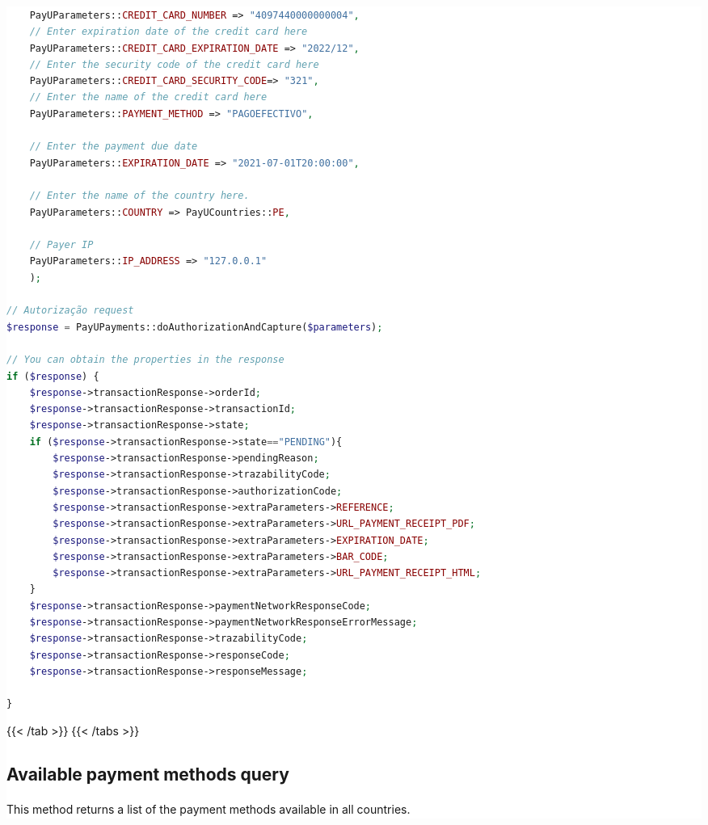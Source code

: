 ```PHP
	PayUParameters::CREDIT_CARD_NUMBER => "4097440000000004",
	// Enter expiration date of the credit card here
	PayUParameters::CREDIT_CARD_EXPIRATION_DATE => "2022/12",
	// Enter the security code of the credit card here
	PayUParameters::CREDIT_CARD_SECURITY_CODE=> "321",
	// Enter the name of the credit card here
	PayUParameters::PAYMENT_METHOD => "PAGOEFECTIVO",

	// Enter the payment due date
	PayUParameters::EXPIRATION_DATE => "2021-07-01T20:00:00",
    
	// Enter the name of the country here.
	PayUParameters::COUNTRY => PayUCountries::PE,

	// Payer IP
	PayUParameters::IP_ADDRESS => "127.0.0.1"
	);

// Autorização request
$response = PayUPayments::doAuthorizationAndCapture($parameters);

// You can obtain the properties in the response
if ($response) {
	$response->transactionResponse->orderId;
	$response->transactionResponse->transactionId;
	$response->transactionResponse->state;
	if ($response->transactionResponse->state=="PENDING"){
		$response->transactionResponse->pendingReason;
		$response->transactionResponse->trazabilityCode;
		$response->transactionResponse->authorizationCode;
		$response->transactionResponse->extraParameters->REFERENCE;
		$response->transactionResponse->extraParameters->URL_PAYMENT_RECEIPT_PDF;
		$response->transactionResponse->extraParameters->EXPIRATION_DATE;
		$response->transactionResponse->extraParameters->BAR_CODE;
		$response->transactionResponse->extraParameters->URL_PAYMENT_RECEIPT_HTML;   
	}
	$response->transactionResponse->paymentNetworkResponseCode;
	$response->transactionResponse->paymentNetworkResponseErrorMessage;
	$response->transactionResponse->trazabilityCode;
	$response->transactionResponse->responseCode;
	$response->transactionResponse->responseMessage;

}
```
{{< /tab >}}
{{< /tabs >}}

## Available payment methods query
This method returns a list of the payment methods available in all countries.
